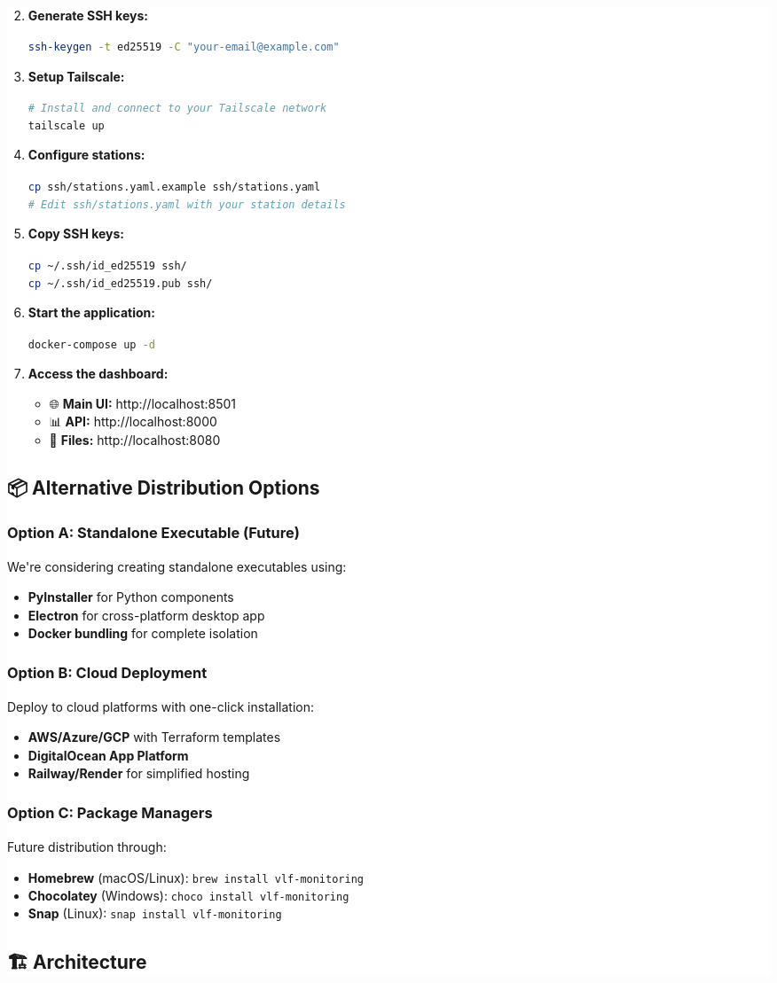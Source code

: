 2. **Generate SSH keys:**
   ```bash
   ssh-keygen -t ed25519 -C "your-email@example.com"
   ```

3. **Setup Tailscale:**
   ```bash
   # Install and connect to your Tailscale network
   tailscale up
   ```

4. **Configure stations:**
   ```bash
   cp ssh/stations.yaml.example ssh/stations.yaml
   # Edit ssh/stations.yaml with your station details
   ```

5. **Copy SSH keys:**
   ```bash
   cp ~/.ssh/id_ed25519 ssh/
   cp ~/.ssh/id_ed25519.pub ssh/
   ```

6. **Start the application:**
   ```bash
   docker-compose up -d
   ```

7. **Access the dashboard:**
   - 🌐 **Main UI:** http://localhost:8501
   - 📊 **API:** http://localhost:8000
   - 📁 **Files:** http://localhost:8080

## 📦 Alternative Distribution Options

### Option A: Standalone Executable (Future)
We're considering creating standalone executables using:
- **PyInstaller** for Python components
- **Electron** for cross-platform desktop app
- **Docker bundling** for complete isolation

### Option B: Cloud Deployment
Deploy to cloud platforms with one-click installation:
- **AWS/Azure/GCP** with Terraform templates
- **DigitalOcean App Platform**
- **Railway/Render** for simplified hosting

### Option C: Package Managers
Future distribution through:
- **Homebrew** (macOS/Linux): `brew install vlf-monitoring`
- **Chocolatey** (Windows): `choco install vlf-monitoring`
- **Snap** (Linux): `snap install vlf-monitoring`

## 🏗️ Architecture
